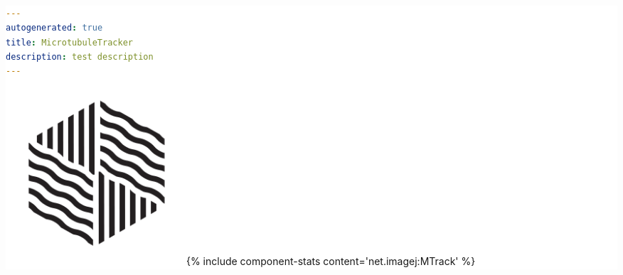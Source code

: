 ```yaml
---
autogenerated: true
title: MicrotubuleTracker
description: test description
---
```


<img src="/media/MTracker NewLogo-04.png" width="250"/> {% include component-stats content='net.imagej:MTrack' %}
